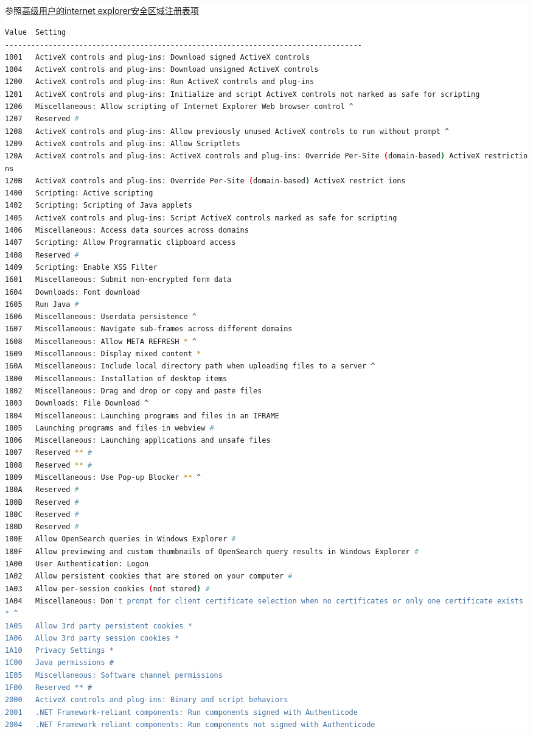 参照[高级用户的internet  explorer安全区域注册表项](https://learn.microsoft.com/zh-cn/troubleshoot/developer/browsers/security-privacy/ie-security-zones-registry-entries#zones)



~~~bash
Value  Setting
----------------------------------------------------------------------------------
1001   ActiveX controls and plug-ins: Download signed ActiveX controls
1004   ActiveX controls and plug-ins: Download unsigned ActiveX controls
1200   ActiveX controls and plug-ins: Run ActiveX controls and plug-ins
1201   ActiveX controls and plug-ins: Initialize and script ActiveX controls not marked as safe for scripting
1206   Miscellaneous: Allow scripting of Internet Explorer Web browser control ^
1207   Reserved #
1208   ActiveX controls and plug-ins: Allow previously unused ActiveX controls to run without prompt ^
1209   ActiveX controls and plug-ins: Allow Scriptlets
120A   ActiveX controls and plug-ins: ActiveX controls and plug-ins: Override Per-Site (domain-based) ActiveX restrictions
120B   ActiveX controls and plug-ins: Override Per-Site (domain-based) ActiveX restrict ions
1400   Scripting: Active scripting
1402   Scripting: Scripting of Java applets
1405   ActiveX controls and plug-ins: Script ActiveX controls marked as safe for scripting
1406   Miscellaneous: Access data sources across domains
1407   Scripting: Allow Programmatic clipboard access
1408   Reserved #
1409   Scripting: Enable XSS Filter
1601   Miscellaneous: Submit non-encrypted form data
1604   Downloads: Font download
1605   Run Java #
1606   Miscellaneous: Userdata persistence ^
1607   Miscellaneous: Navigate sub-frames across different domains
1608   Miscellaneous: Allow META REFRESH * ^
1609   Miscellaneous: Display mixed content *
160A   Miscellaneous: Include local directory path when uploading files to a server ^
1800   Miscellaneous: Installation of desktop items
1802   Miscellaneous: Drag and drop or copy and paste files
1803   Downloads: File Download ^
1804   Miscellaneous: Launching programs and files in an IFRAME
1805   Launching programs and files in webview #
1806   Miscellaneous: Launching applications and unsafe files
1807   Reserved ** #
1808   Reserved ** #
1809   Miscellaneous: Use Pop-up Blocker ** ^
180A   Reserved #
180B   Reserved #
180C   Reserved #
180D   Reserved #
180E   Allow OpenSearch queries in Windows Explorer #
180F   Allow previewing and custom thumbnails of OpenSearch query results in Windows Explorer #
1A00   User Authentication: Logon
1A02   Allow persistent cookies that are stored on your computer #
1A03   Allow per-session cookies (not stored) #
1A04   Miscellaneous: Don't prompt for client certificate selection when no certificates or only one certificate exists * ^
1A05   Allow 3rd party persistent cookies *
1A06   Allow 3rd party session cookies *
1A10   Privacy Settings *
1C00   Java permissions #
1E05   Miscellaneous: Software channel permissions
1F00   Reserved ** #
2000   ActiveX controls and plug-ins: Binary and script behaviors
2001   .NET Framework-reliant components: Run components signed with Authenticode
2004   .NET Framework-reliant components: Run components not signed with Authenticode
~~~